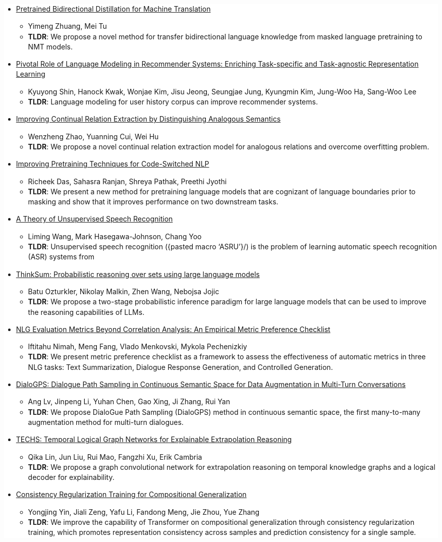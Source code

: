 - [Pretrained Bidirectional Distillation for Machine Translation](https://aclanthology.org/2023.acl-long.63)
  - Yimeng Zhuang, Mei Tu
  - **TLDR**: We propose a novel method for transfer bidirectional language knowledge from masked language pretraining to NMT models.

- [Pivotal Role of Language Modeling in Recommender Systems: Enriching Task-specific and Task-agnostic Representation Learning](https://aclanthology.org/2023.acl-long.64)
  - Kyuyong Shin, Hanock Kwak, Wonjae Kim, Jisu Jeong, Seungjae Jung, Kyungmin Kim, Jung-Woo Ha, Sang-Woo Lee
  - **TLDR**: Language modeling for user history corpus can improve recommender systems.

- [Improving Continual Relation Extraction by Distinguishing Analogous Semantics](https://aclanthology.org/2023.acl-long.65)
  - Wenzheng Zhao, Yuanning Cui, Wei Hu
  - **TLDR**: We propose a novel continual relation extraction model for analogous relations and overcome overfitting problem.

- [Improving Pretraining Techniques for Code-Switched NLP](https://aclanthology.org/2023.acl-long.66)
  - Richeek Das, Sahasra Ranjan, Shreya Pathak, Preethi Jyothi
  - **TLDR**: We present a new method for pretraining language models that are cognizant of language boundaries prior to masking and show that it improves performance on two downstream tasks.

- [A Theory of Unsupervised Speech Recognition](https://aclanthology.org/2023.acl-long.67)
  - Liming Wang, Mark Hasegawa-Johnson, Chang Yoo
  - **TLDR**: Unsupervised speech recognition ({pasted macro ‘ASRU’}/) is the problem of learning automatic speech recognition (ASR) systems from 

- [ThinkSum: Probabilistic reasoning over sets using large language models](https://aclanthology.org/2023.acl-long.68)
  - Batu Ozturkler, Nikolay Malkin, Zhen Wang, Nebojsa Jojic
  - **TLDR**: We propose a two-stage probabilistic inference paradigm for large language models that can be used to improve the reasoning capabilities of LLMs.

- [NLG Evaluation Metrics Beyond Correlation Analysis: An Empirical Metric Preference Checklist](https://aclanthology.org/2023.acl-long.69)
  - Iftitahu Nimah, Meng Fang, Vlado Menkovski, Mykola Pechenizkiy
  - **TLDR**: We present metric preference checklist as a framework to assess the effectiveness of automatic metrics in three NLG tasks: Text Summarization, Dialogue Response Generation, and Controlled Generation.

- [DialoGPS: Dialogue Path Sampling in Continuous Semantic Space for Data Augmentation in Multi-Turn Conversations](https://aclanthology.org/2023.acl-long.70)
  - Ang Lv, Jinpeng Li, Yuhan Chen, Gao Xing, Ji Zhang, Rui Yan
  - **TLDR**: We propose DialoGue Path Sampling (DialoGPS) method in continuous semantic space, the first many-to-many augmentation method for multi-turn dialogues.

- [TECHS: Temporal Logical Graph Networks for Explainable Extrapolation Reasoning](https://aclanthology.org/2023.acl-long.71)
  - Qika Lin, Jun Liu, Rui Mao, Fangzhi Xu, Erik Cambria
  - **TLDR**: We propose a graph convolutional network for extrapolation reasoning on temporal knowledge graphs and a logical decoder for explainability.

- [Consistency Regularization Training for Compositional Generalization](https://aclanthology.org/2023.acl-long.72)
  - Yongjing Yin, Jiali Zeng, Yafu Li, Fandong Meng, Jie Zhou, Yue Zhang
  - **TLDR**: We improve the capability of Transformer on compositional generalization through consistency regularization training, which promotes representation consistency across samples and prediction consistency for a single sample.
